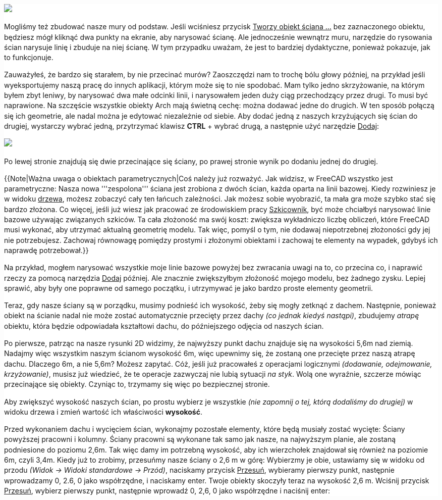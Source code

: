 ![](images/Arch_tutorial_04.jpg )

Mogliśmy też zbudować nasze mury od podstaw. Jeśli wciśniesz przycisk [Tworzy obiekt ściana \...](Arch_Wall/pl.md) bez zaznaczonego obiektu, będziesz mógł kliknąć dwa punkty na ekranie, aby narysować ścianę. Ale jednocześnie wewnątrz muru, narzędzie do rysowania ścian narysuje linię i zbuduje na niej ścianę. W tym przypadku uważam, że jest to bardziej dydaktyczne, ponieważ pokazuje, jak to funkcjonuje.

Zauważyłeś, że bardzo się starałem, by nie przecinać murów? Zaoszczędzi nam to trochę bólu głowy później, na przykład jeśli wyeksportujemy naszą pracę do innych aplikacji, którym może się to nie spodobać. Mam tylko jedno skrzyżowanie, na którym byłem zbyt leniwy, by narysować dwa małe odcinki linii, i narysowałem jeden duży ciąg przechodzący przez drugi. To musi być naprawione. Na szczęście wszystkie obiekty Arch mają świetną cechę: można dodawać jedne do drugich. W ten sposób połączą się ich geometrie, ale nadal można je edytować niezależnie od siebie. Aby dodać jedną z naszych krzyżujących się ścian do drugiej, wystarczy wybrać jedną, przytrzymać klawisz **CTRL** + wybrać drugą, a następnie użyć narzędzie [Dodaj](Arch_Add/pl.md):

![](images/Arch_tutorial_05.jpg )

Po lewej stronie znajdują się dwie przecinające się ściany, po prawej stronie wynik po dodaniu jednej do drugiej.


{{Note|Ważna uwaga o obiektach parametrycznych|Coś należy już rozważyć. Jak widzisz, w FreeCAD wszystko jest parametryczne: Nasza nowa '''zespolona''' ściana jest zrobiona z dwóch ścian, każda oparta na linii bazowej. Kiedy rozwiniesz je w widoku [drzewa](Document_structure/pl.md), możesz zobaczyć cały ten łańcuch zależności. Jak możesz sobie wyobrazić, ta mała gra może szybko stać się bardzo złożona. Co więcej, jeśli już wiesz jak pracować ze środowiskiem pracy [Szkicownik](Sketcher_Workbench/pl.md), być może chciałbyś narysować linie bazowe używając związanych szkiców. Ta cała złożoność ma swój koszt: zwiększa wykładniczo liczbę obliczeń, które FreeCAD musi wykonać, aby utrzymać aktualną geometrię modelu. Tak więc, pomyśl o tym, nie dodawaj niepotrzebnej złożoności gdy jej nie potrzebujesz. Zachowaj równowagę pomiędzy prostymi i złożonymi obiektami i zachowaj te elementy na wypadek, gdybyś ich naprawdę potrzebował.}}

Na przykład, mogłem narysować wszystkie moje linie bazowe powyżej bez zwracania uwagi na to, co przecina co, i naprawić rzeczy za pomocą narzędzia [Dodaj](Arch_Add/pl.md) później. Ale znacznie zwiększyłbym złożoność mojego modelu, bez żadnego zysku. Lepiej sprawić, aby były one poprawne od samego początku, i utrzymywać je jako bardzo proste elementy geometrii.

Teraz, gdy nasze ściany są w porządku, musimy podnieść ich wysokość, żeby się mogły zetknąć z dachem. Następnie, ponieważ obiekt na ścianie nadal nie może zostać automatycznie przecięty przez dachy *(co jednak kiedyś nastąpi)*, zbudujemy *atrapę* obiektu, która będzie odpowiadała kształtowi dachu, do późniejszego odjęcia od naszych ścian.

Po pierwsze, patrząc na nasze rysunki 2D widzimy, że najwyższy punkt dachu znajduje się na wysokości 5,6m nad ziemią. Nadajmy więc wszystkim naszym ścianom wysokość 6m, więc upewnimy się, że zostaną one przecięte przez naszą atrapę dachu. Dlaczego 6m, a nie 5,6m? Możesz zapytać. Cóż, jeśli już pracowałeś z operacjami logicznymi *(dodawanie, odejmowanie, krzyżowanie)*, musisz już wiedzieć, że te operacje zazwyczaj nie lubią sytuacji *na styk*. Wolą one wyraźnie, szczerze mówiąc przecinające się obiekty. Czyniąc to, trzymamy się więc po bezpiecznej stronie.

Aby zwiększyć wysokość naszych ścian, po prostu wybierz je wszystkie *(nie zapomnij o tej, którą dodaliśmy do drugiej)* w widoku drzewa i zmień wartość ich właściwości **wysokość**.

Przed wykonaniem dachu i wycięciem ścian, wykonajmy pozostałe elementy, które będą musiały zostać wycięte: Ściany powyższej pracowni i kolumny. Ściany pracowni są wykonane tak samo jak nasze, na najwyższym planie, ale zostaną podniesione do poziomu 2,6m. Tak więc damy im potrzebną wysokość, aby ich wierzchołek znajdował się również na poziomie 6m, czyli 3,4m. Kiedy już to zrobimy, przesuńmy nasze ściany o 2,6 m w górę: Wybierzmy je obie, ustawiamy się w widoku od przodu *(Widok → Widoki standardowe → Przód)*, naciskamy przycisk [Przesuń](Draft_Move/pl.md), wybieramy pierwszy punkt, następnie wprowadzamy 0, 2.6, 0 jako współrzędne, i naciskamy enter. Twoje obiekty skoczyły teraz na wysokość 2,6 m. Wciśnij przycisk [Przesuń](Draft_Move/pl.md), wybierz pierwszy punkt, następnie wprowadź 0, 2,6, 0 jako współrzędne i naciśnij enter:
